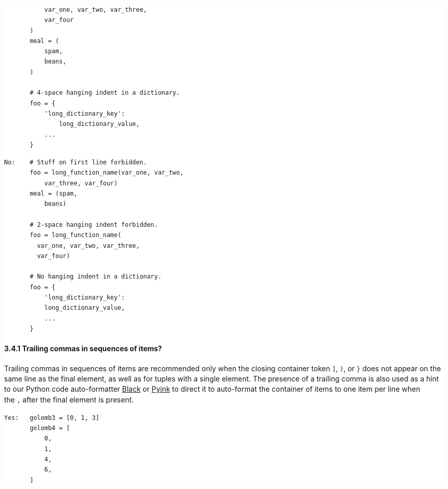```
           var_one, var_two, var_three,
           var_four
       )
       meal = (
           spam,
           beans,
       )

       # 4-space hanging indent in a dictionary.
       foo = {
           'long_dictionary_key':
               long_dictionary_value,
           ...
       }
```

```
No:    # Stuff on first line forbidden.
       foo = long_function_name(var_one, var_two,
           var_three, var_four)
       meal = (spam,
           beans)

       # 2-space hanging indent forbidden.
       foo = long_function_name(
         var_one, var_two, var_three,
         var_four)

       # No hanging indent in a dictionary.
       foo = {
           'long_dictionary_key':
           long_dictionary_value,
           ...
       }
```

#### 3.4.1 Trailing commas in sequences of items?

Trailing commas in sequences of items are recommended only when the closing container token `]`, `)`, or `}` does not appear on the same line as the final element, as well as for tuples with a single element. The presence of a trailing comma is also used as a hint to our Python code auto-formatter [Black](https://github.com/psf/black) or [Pyink](https://github.com/google/pyink) to direct it to auto-format the container of items to one item per line when the `,` after the final element is present.

```
Yes:   golomb3 = [0, 1, 3]
       golomb4 = [
           0,
           1,
           4,
           6,
       ]
```

